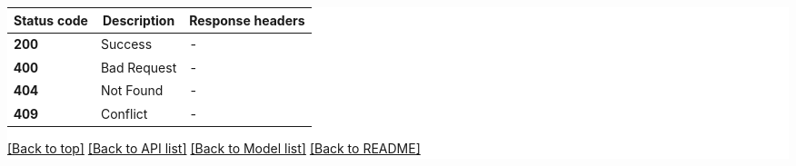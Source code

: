 | Status code | Description | Response headers |
|-------------|-------------|------------------|
**200** | Success |  -  |
**400** | Bad Request |  -  |
**404** | Not Found |  -  |
**409** | Conflict |  -  |

[[Back to top]](#) [[Back to API list]](../README.md#documentation-for-api-endpoints) [[Back to Model list]](../README.md#documentation-for-models) [[Back to README]](../README.md)

